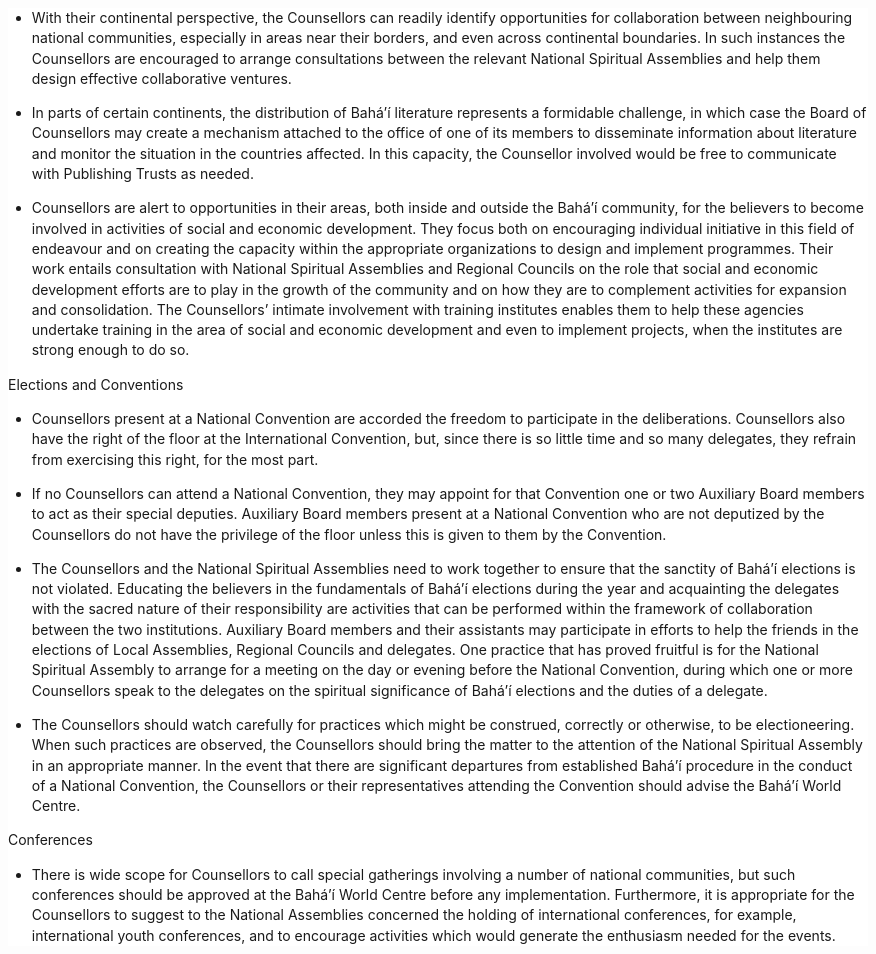 *   With their continental perspective, the Counsellors can readily identify opportunities for collaboration between neighbouring national communities, especially in areas near their borders, and even across continental boundaries. In such instances the Counsellors are encouraged to arrange consultations between the relevant National Spiritual Assemblies and help them design effective collaborative ventures.

*   In parts of certain continents, the distribution of Bahá’í literature represents a formidable challenge, in which case the Board of Counsellors may create a mechanism attached to the office of one of its members to disseminate information about literature and monitor the situation in the countries affected. In this capacity, the Counsellor involved would be free to communicate with Publishing Trusts as needed.

*   Counsellors are alert to opportunities in their areas, both inside and outside the Bahá’í community, for the believers to become involved in activities of social and economic development. They focus both on encouraging individual initiative in this field of endeavour and on creating the capacity within the appropriate organizations to design and implement programmes. Their work entails consultation with National Spiritual Assemblies and Regional Councils on the role that social and economic development efforts are to play in the growth of the community and on how they are to complement activities for expansion and consolidation. The Counsellors’ intimate involvement with training institutes enables them to help these agencies undertake training in the area of social and economic development and even to implement projects, when the institutes are strong enough to do so.

Elections and Conventions

*   Counsellors present at a National Convention are accorded the freedom to participate in the deliberations. Counsellors also have the right of the floor at the International Convention, but, since there is so little time and so many delegates, they refrain from exercising this right, for the most part.

*   If no Counsellors can attend a National Convention, they may appoint for that Convention one or two Auxiliary Board members to act as their special deputies. Auxiliary Board members present at a National Convention who are not deputized by the Counsellors do not have the privilege of the floor unless this is given to them by the Convention.

*   The Counsellors and the National Spiritual Assemblies need to work together to ensure that the sanctity of Bahá’í elections is not violated. Educating the believers in the fundamentals of Bahá’í elections during the year and acquainting the delegates with the sacred nature of their responsibility are activities that can be performed within the framework of collaboration between the two institutions. Auxiliary Board members and their assistants may participate in efforts to help the friends in the elections of Local Assemblies, Regional Councils and delegates. One practice that has proved fruitful is for the National Spiritual Assembly to arrange for a meeting on the day or evening before the National Convention, during which one or more Counsellors speak to the delegates on the spiritual significance of Bahá’í elections and the duties of a delegate.

*   The Counsellors should watch carefully for practices which might be construed, correctly or otherwise, to be electioneering. When such practices are observed, the Counsellors should bring the matter to the attention of the National Spiritual Assembly in an appropriate manner. In the event that there are significant departures from established Bahá’í procedure in the conduct of a National Convention, the Counsellors or their representatives attending the Convention should advise the Bahá’í World Centre.

Conferences

*   There is wide scope for Counsellors to call special gatherings involving a number of national communities, but such conferences should be approved at the Bahá’í World Centre before any implementation. Furthermore, it is appropriate for the Counsellors to suggest to the National Assemblies concerned the holding of international conferences, for example, international youth conferences, and to encourage activities which would generate the enthusiasm needed for the events.
